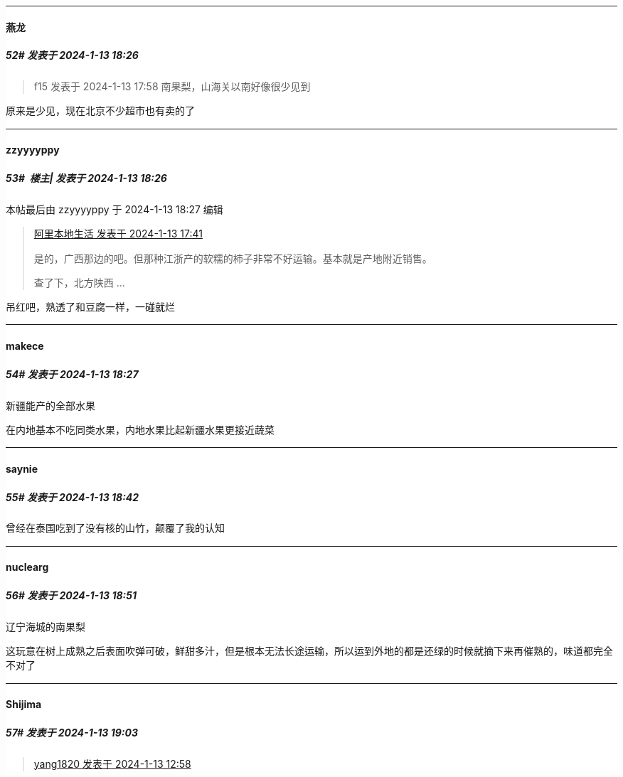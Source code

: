 *****

####  燕龙  
##### 52#       发表于 2024-1-13 18:26

<blockquote>f15 发表于 2024-1-13 17:58
南果梨，山海关以南好像很少见到</blockquote>
原来是少见，现在北京不少超市也有卖的了

*****

####  zzyyyyppy  
##### 53#         楼主| 发表于 2024-1-13 18:26

 本帖最后由 zzyyyyppy 于 2024-1-13 18:27 编辑 
<blockquote><a href="httphttps://bbs.saraba1st.com/2b/forum.php?mod=redirect&amp;goto=findpost&amp;pid=63638013&amp;ptid=2167793" target="_blank">阿里本地生活 发表于 2024-1-13 17:41</a>

是的，广西那边的吧。但那种江浙产的软糯的柿子非常不好运输。基本就是产地附近销售。

查了下，北方陕西 ...</blockquote>
吊红吧，熟透了和豆腐一样，一碰就烂

*****

####  makece  
##### 54#       发表于 2024-1-13 18:27

新疆能产的全部水果

在内地基本不吃同类水果，内地水果比起新疆水果更接近蔬菜

*****

####  saynie  
##### 55#       发表于 2024-1-13 18:42

曾经在泰国吃到了没有核的山竹，颠覆了我的认知

*****

####  nuclearg  
##### 56#       发表于 2024-1-13 18:51

辽宁海城的南果梨

这玩意在树上成熟之后表面吹弹可破，鲜甜多汁，但是根本无法长途运输，所以运到外地的都是还绿的时候就摘下来再催熟的，味道都完全不对了

*****

####  Shijima  
##### 57#       发表于 2024-1-13 19:03

<blockquote><a href="httphttps://bbs.saraba1st.com/2b/forum.php?mod=redirect&amp;goto=findpost&amp;pid=63635938&amp;ptid=2167793" target="_blank">yang1820 发表于 2024-1-13 12:58</a>
